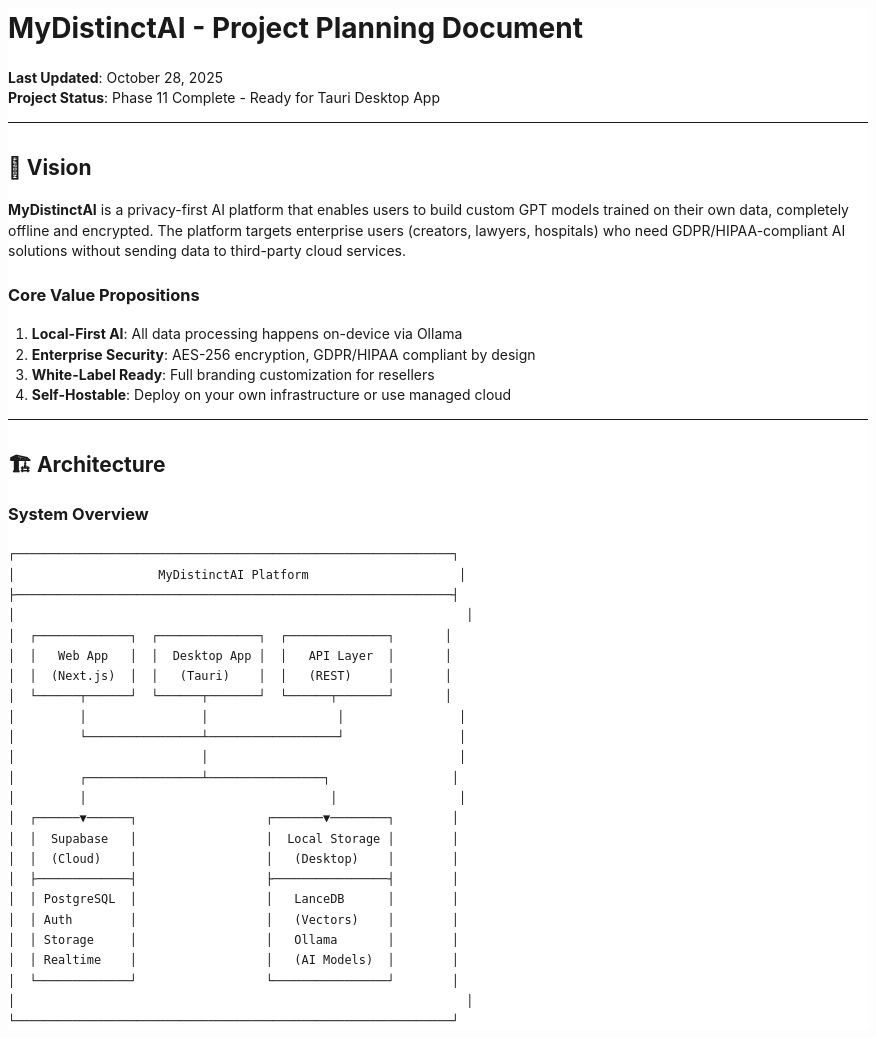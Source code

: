 # MyDistinctAI - Project Planning Document

**Last Updated**: October 28, 2025  
**Project Status**: Phase 11 Complete - Ready for Tauri Desktop App

---

## 🎯 Vision

**MyDistinctAI** is a privacy-first AI platform that enables users to build custom GPT models trained on their own data, completely offline and encrypted. The platform targets enterprise users (creators, lawyers, hospitals) who need GDPR/HIPAA-compliant AI solutions without sending data to third-party cloud services.

### Core Value Propositions
1. **Local-First AI**: All data processing happens on-device via Ollama
2. **Enterprise Security**: AES-256 encryption, GDPR/HIPAA compliant by design
3. **White-Label Ready**: Full branding customization for resellers
4. **Self-Hostable**: Deploy on your own infrastructure or use managed cloud

---

## 🏗️ Architecture

### System Overview

```
┌─────────────────────────────────────────────────────────────┐
│                    MyDistinctAI Platform                     │
├─────────────────────────────────────────────────────────────┤
│                                                               │
│  ┌─────────────┐  ┌──────────────┐  ┌──────────────┐       │
│  │   Web App   │  │  Desktop App │  │   API Layer  │       │
│  │  (Next.js)  │  │   (Tauri)    │  │   (REST)     │       │
│  └──────┬──────┘  └──────┬───────┘  └──────┬───────┘       │
│         │                │                  │                │
│         └────────────────┴──────────────────┘                │
│                          │                                   │
│         ┌────────────────┴────────────────┐                 │
│         │                                  │                 │
│  ┌──────▼──────┐                  ┌───────▼────────┐        │
│  │  Supabase   │                  │  Local Storage │        │
│  │  (Cloud)    │                  │   (Desktop)    │        │
│  ├─────────────┤                  ├────────────────┤        │
│  │ PostgreSQL  │                  │   LanceDB      │        │
│  │ Auth        │                  │   (Vectors)    │        │
│  │ Storage     │                  │   Ollama       │        │
│  │ Realtime    │                  │   (AI Models)  │        │
│  └─────────────┘                  └────────────────┘        │
│                                                               │
└─────────────────────────────────────────────────────────────┘
```
